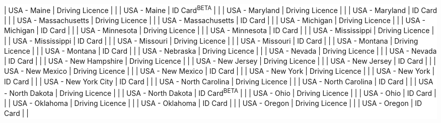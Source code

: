 | USA - Maine | Driving Licence |  |
| USA - Maine | ID Card<sup>BETA</sup> |  |
| USA - Maryland | Driving Licence |  |
| USA - Maryland | ID Card |  |
| USA - Massachusetts | Driving Licence |  |
| USA - Massachusetts | ID Card |  |
| USA - Michigan | Driving Licence |  |
| USA - Michigan | ID Card |  |
| USA - Minnesota | Driving Licence |  |
| USA - Minnesota | ID Card |  |
| USA - Mississippi | Driving Licence |  |
| USA - Mississippi | ID Card |  |
| USA - Missouri | Driving Licence |  |
| USA - Missouri | ID Card |  |
| USA - Montana | Driving Licence |  |
| USA - Montana | ID Card |  |
| USA - Nebraska | Driving Licence |  |
| USA - Nevada | Driving Licence |  |
| USA - Nevada | ID Card |  |
| USA - New Hampshire | Driving Licence |  |
| USA - New Jersey | Driving Licence |  |
| USA - New Jersey | ID Card |  |
| USA - New Mexico | Driving Licence |  |
| USA - New Mexico | ID Card |  |
| USA - New York | Driving Licence |  |
| USA - New York | ID Card |  |
| USA - New York City | ID Card |  |
| USA - North Carolina | Driving Licence |  |
| USA - North Carolina | ID Card |  |
| USA - North Dakota | Driving Licence |  |
| USA - North Dakota | ID Card<sup>BETA</sup> |  |
| USA - Ohio | Driving Licence |  |
| USA - Ohio | ID Card |  |
| USA - Oklahoma | Driving Licence |  |
| USA - Oklahoma | ID Card |  |
| USA - Oregon | Driving Licence |  |
| USA - Oregon | ID Card |  |
